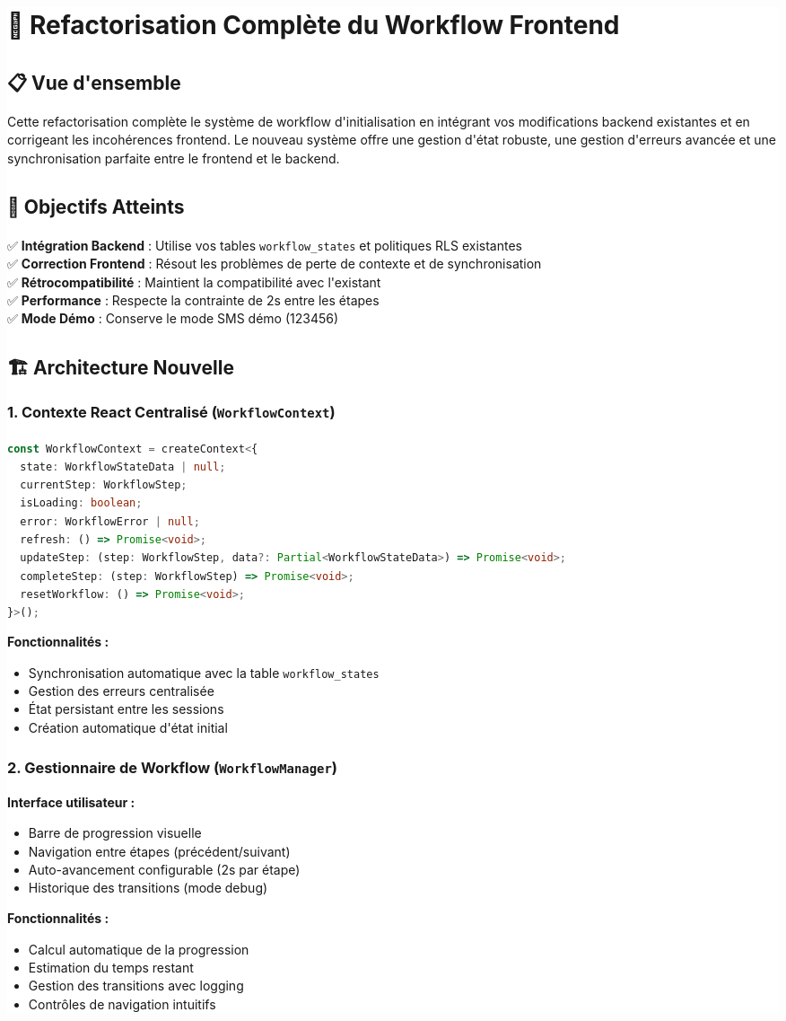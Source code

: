 # 🚀 Refactorisation Complète du Workflow Frontend

## 📋 Vue d'ensemble

Cette refactorisation complète le système de workflow d'initialisation en intégrant vos modifications backend existantes et en corrigeant les incohérences frontend. Le nouveau système offre une gestion d'état robuste, une gestion d'erreurs avancée et une synchronisation parfaite entre le frontend et le backend.

## 🎯 Objectifs Atteints

✅ **Intégration Backend** : Utilise vos tables `workflow_states` et politiques RLS existantes  
✅ **Correction Frontend** : Résout les problèmes de perte de contexte et de synchronisation  
✅ **Rétrocompatibilité** : Maintient la compatibilité avec l'existant  
✅ **Performance** : Respecte la contrainte de 2s entre les étapes  
✅ **Mode Démo** : Conserve le mode SMS démo (123456)  

## 🏗️ Architecture Nouvelle

### 1. Contexte React Centralisé (`WorkflowContext`)

```typescript
const WorkflowContext = createContext<{
  state: WorkflowStateData | null;
  currentStep: WorkflowStep;
  isLoading: boolean;
  error: WorkflowError | null;
  refresh: () => Promise<void>;
  updateStep: (step: WorkflowStep, data?: Partial<WorkflowStateData>) => Promise<void>;
  completeStep: (step: WorkflowStep) => Promise<void>;
  resetWorkflow: () => Promise<void>;
}>();
```

**Fonctionnalités :**
- Synchronisation automatique avec la table `workflow_states`
- Gestion des erreurs centralisée
- État persistant entre les sessions
- Création automatique d'état initial

### 2. Gestionnaire de Workflow (`WorkflowManager`)

**Interface utilisateur :**
- Barre de progression visuelle
- Navigation entre étapes (précédent/suivant)
- Auto-avancement configurable (2s par étape)
- Historique des transitions (mode debug)

**Fonctionnalités :**
- Calcul automatique de la progression
- Estimation du temps restant
- Gestion des transitions avec logging
- Contrôles de navigation intuitifs
